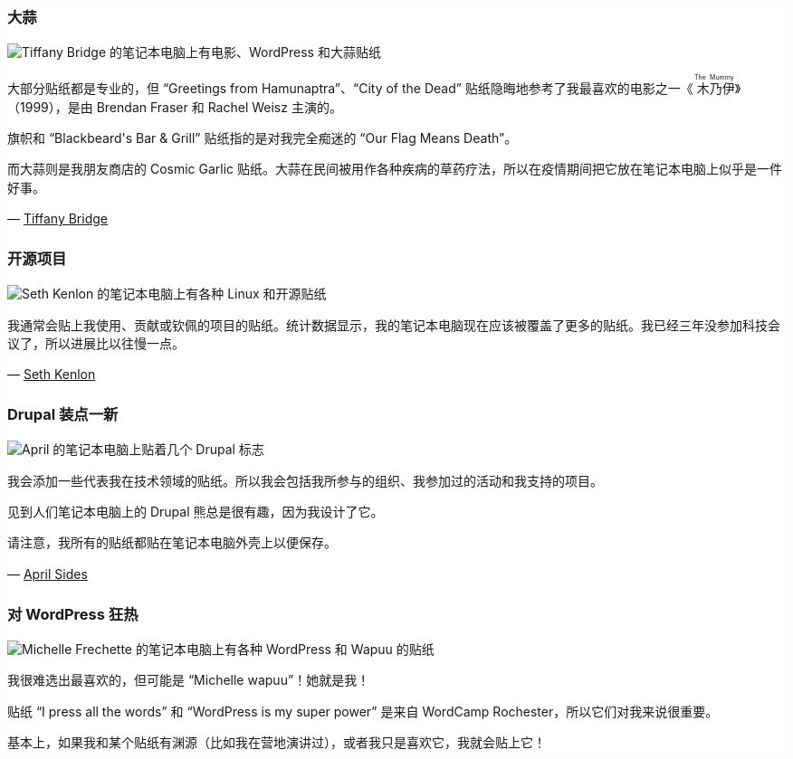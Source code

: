 
### 大蒜


![Tiffany Bridge 的笔记本电脑上有电影、WordPress 和大蒜贴纸](/data/attachment/album/202306/17/234637w7a633hny46cot55.jpg)


大部分贴纸都是专业的，但 “Greetings from Hamunaptra”、“City of the Dead” 贴纸隐晦地参考了我最喜欢的电影之一《<ruby> 木乃伊 <rt>  The Mummy </rt></ruby>》（1999），是由 Brendan Fraser 和 Rachel Weisz 主演的。


旗帜和 “Blackbeard's Bar & Grill” 贴纸指的是对我完全痴迷的 “Our Flag Means Death”。


而大蒜则是我朋友商店的 Cosmic Garlic 贴纸。大蒜在民间被用作各种疾病的草药疗法，所以在疫情期间把它放在笔记本电脑上似乎是一件好事。


— [Tiffany Bridge](https://tiff.is/)


### 开源项目


![Seth Kenlon 的笔记本电脑上有各种 Linux 和开源贴纸](/data/attachment/album/202306/17/234646xotdoqzqyxoqdoao.jpg)


我通常会贴上我使用、贡献或钦佩的项目的贴纸。统计数据显示，我的笔记本电脑现在应该被覆盖了更多的贴纸。我已经三年没参加科技会议了，所以进展比以往慢一点。


— [Seth Kenlon](https://opensource.com/users/seth)


### Drupal 装点一新


![April 的笔记本电脑上贴着几个 Drupal 标志](/data/attachment/album/202306/17/234743oml1mvt4qf4lox1q.jpg)


我会添加一些代表我在技术领域的贴纸。所以我会包括我所参与的组织、我参加过的活动和我支持的项目。


见到人们笔记本电脑上的 Drupal 熊总是很有趣，因为我设计了它。


请注意，我所有的贴纸都贴在笔记本电脑外壳上以便保存。


— [April Sides](https://opensource.com/users/weekbeforenext)


### 对 WordPress 狂热


![Michelle Frechette 的笔记本电脑上有各种 WordPress 和 Wapuu 的贴纸](/data/attachment/album/202306/17/234757f2462412jjtjh2i1.jpg)


我很难选出最喜欢的，但可能是 “Michelle wapuu”！她就是我！


贴纸 “I press all the words” 和 “WordPress is my super power” 是来自 WordCamp Rochester，所以它们对我来说很重要。


基本上，如果我和某个贴纸有渊源（比如我在营地演讲过），或者我只是喜欢它，我就会贴上它！

